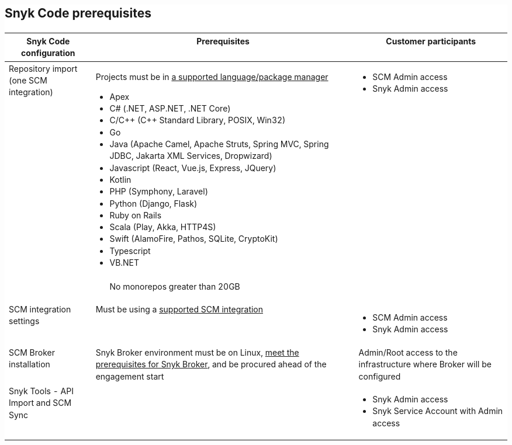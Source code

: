 ## Snyk Code prerequisites

| Snyk Code configuration                      | Prerequisites                                                                                                                                                                                                                                                                                                                                                                                                                                                                                                                                                                                                                                                                                                                                                                                                                     | Customer participants                                                                     |
| -------------------------------------------- | --------------------------------------------------------------------------------------------------------------------------------------------------------------------------------------------------------------------------------------------------------------------------------------------------------------------------------------------------------------------------------------------------------------------------------------------------------------------------------------------------------------------------------------------------------------------------------------------------------------------------------------------------------------------------------------------------------------------------------------------------------------------------------------------------------------------------------- | ----------------------------------------------------------------------------------------- |
| Repository import (one SCM integration)      | <p>Projects must be in <a href="https://docs.snyk.io/scan-using-snyk/supported-languages-and-frameworks/supported-languages-frameworks-and-feature-availability-overview#open-source-and-licensing-snyk-open-source">a supported language/package manager</a></p><p></p><ul><li>Apex</li><li>C# (.NET, ASP.NET, .NET Core)</li><li>C/C++ (C++ Standard Library, POSIX, Win32)</li><li>Go</li><li>Java (Apache Camel, Apache Struts, Spring MVC, Spring JDBC, Jakarta XML Services, Dropwizard)</li><li>Javascript (React, Vue.js, Express, JQuery)</li><li>Kotlin</li><li>PHP (Symphony, Laravel)</li><li>Python (Django, Flask)</li><li>Ruby on Rails</li><li>Scala (Play, Akka, HTTP4S)</li><li>Swift (AlamoFire, Pathos, SQLite, CryptoKit)</li><li>Typescript </li><li>VB.NET<br><br>No monorepos greater than 20GB</li></ul> | <p></p><ul><li>SCM Admin access</li><li>Snyk Admin access</li></ul>                       |
| SCM integration settings                     | Must be using a [supported SCM integration](../../scm-ide-and-ci-cd-integrations/snyk-scm-integrations/)                                                                                                                                                                                                                                                                                                                                                                                                                                                                                                                                                                                                                                                                                                                          | <p></p><ul><li>SCM Admin access</li><li>Snyk Admin access</li></ul>                       |
| SCM Broker installation                      | Snyk Broker environment must be on Linux, [meet the prerequisites for Snyk Broker](../../enterprise-setup/snyk-broker/classic-broker/prepare-snyk-broker-for-deployment/#prerequisites-for-snyk-broker), and be procured ahead of the engagement start                                                                                                                                                                                                                                                                                                                                                                                                                                                                                                                                                                            | Admin/Root access to the infrastructure where Broker will be configured                   |
| Snyk Tools - API Import and SCM Sync         |                                                                                                                                                                                                                                                                                                                                                                                                                                                                                                                                                                                                                                                                                                                                                                                                                                   | <p></p><ul><li>Snyk Admin access</li><li>Snyk Service Account with Admin access</li></ul> |